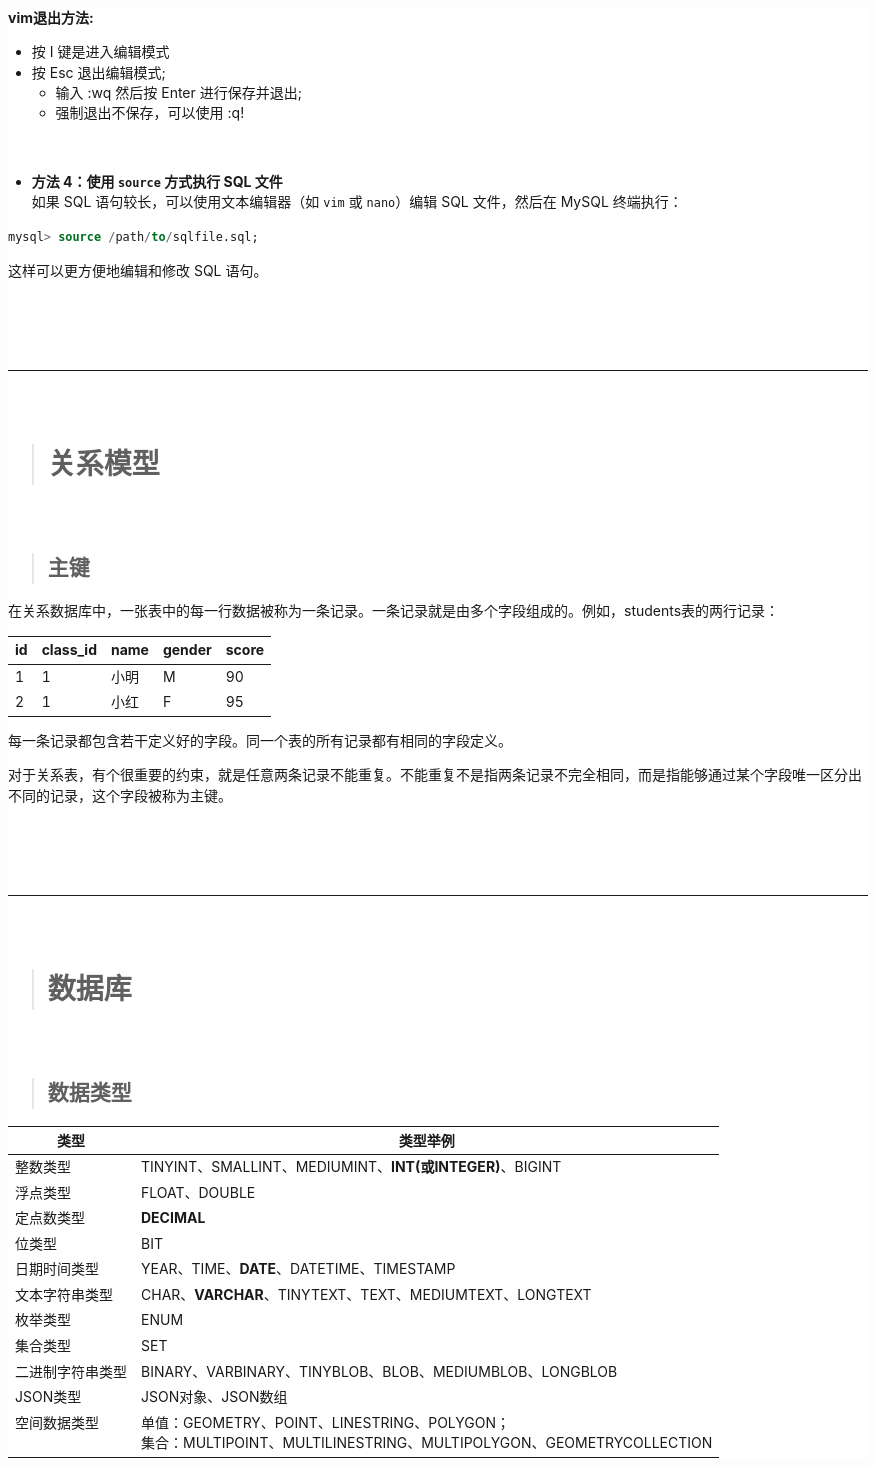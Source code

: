 **vim退出方法:**
- 按 I 键是进入编辑模式
- 按 Esc 退出编辑模式;
	- 输入 :wq 然后按 Enter 进行保存并退出;
	- 强制退出不保存，可以使用 :q!

<br/>

- **方法 4：使用 `source` 方式执行 SQL 文件**  
如果 SQL 语句较长，可以使用文本编辑器（如 `vim` 或 `nano`）编辑 SQL 文件，然后在 MySQL 终端执行：

```sql
mysql> source /path/to/sqlfile.sql;
```
这样可以更方便地编辑和修改 SQL 语句。



<br/><br/><br/>

***
<br/>

> <h1 id="关系模型">关系模型</h1>
<br/>

> <h2 id="主键">主键</h2>
在关系数据库中，一张表中的每一行数据被称为一条记录。一条记录就是由多个字段组成的。例如，students表的两行记录：

| id	| class_id	| name	| gender | 	score | 
|:--|:--|:--|:--|:--|
| 1	| 1	| 小明	| M	| 90 | 
| 2	| 1	| 小红	| F	| 95 | 

每一条记录都包含若干定义好的字段。同一个表的所有记录都有相同的字段定义。

对于关系表，有个很重要的约束，就是任意两条记录不能重复。不能重复不是指两条记录不完全相同，而是指能够通过某个字段唯一区分出不同的记录，这个字段被称为主键。



<br/><br/><br/>

***
<br/>

> <h1 id="数据库">数据库</h1>
<br/>

> <h2 id="数据类型">数据类型</h2>

| 类型             | 类型举例                                                     |
| ---------------- | ------------------------------------------------------------ |
| 整数类型         | TINYINT、SMALLINT、MEDIUMINT、**INT(或INTEGER)**、BIGINT     |
| 浮点类型         | FLOAT、DOUBLE                                                |
| 定点数类型       | **DECIMAL**                                                  |
| 位类型           | BIT                                                          |
| 日期时间类型     | YEAR、TIME、**DATE**、DATETIME、TIMESTAMP                    |
| 文本字符串类型   | CHAR、**VARCHAR**、TINYTEXT、TEXT、MEDIUMTEXT、LONGTEXT      |
| 枚举类型         | ENUM                                                         |
| 集合类型         | SET                                                          |
| 二进制字符串类型 | BINARY、VARBINARY、TINYBLOB、BLOB、MEDIUMBLOB、LONGBLOB      |
| JSON类型         | JSON对象、JSON数组                                           |
| 空间数据类型     | 单值：GEOMETRY、POINT、LINESTRING、POLYGON；<br/>集合：MULTIPOINT、MULTILINESTRING、MULTIPOLYGON、GEOMETRYCOLLECTION |
